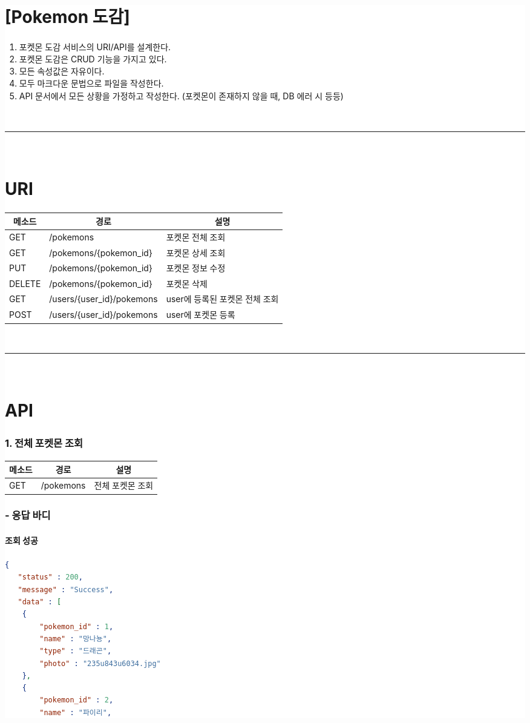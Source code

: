 # [Pokemon 도감] 

1. 포켓몬 도감 서비스의 URI/API를 설계한다.
2. 포켓몬 도감은 CRUD 기능을 가지고 있다.
3. 모든 속성값은 자유이다.
4. 모두 마크다운 문법으로 파일을 작성한다.
5. API 문서에서 모든 상황을 가정하고 작성한다. (포켓몬이 존재하지 않을 때, DB 에러 시 등등)

<br>

---

<br>

# URI

| 메소드 | 경로                      | 설명                           |
| ------ | ------------------------- | ------------------------------ |
| GET    | /pokemons                 | 포켓몬 전체 조회               |
| GET    | /pokemons/{pokemon_id}    | 포켓몬 상세 조회               |
| PUT    | /pokemons/{pokemon_id}    | 포켓몬 정보 수정               |
| DELETE | /pokemons/{pokemon_id}    | 포켓몬 삭제                    |
| GET    | /users/{user_id}/pokemons | user에 등록된 포켓몬 전체 조회 |
| POST   | /users/{user_id}/pokemons | user에 포켓몬 등록             |

<br>

---

<br>

# API



### 1. 전체 포켓몬 조회

| 메소드 | 경로      | 설명             |
| ------ | --------- | ---------------- |
| GET    | /pokemons | 전체 포켓몬 조회 |



###  - 응답 바디

#### 조회 성공

```json
{
   "status" : 200,
   "message" : "Success",
   "data" : [
    {
    	"pokemon_id" : 1,
    	"name" : "망나뇽",
    	"type" : "드래곤",
    	"photo" : "235u843u6034.jpg"
    },
    {
    	"pokemon_id" : 2,
    	"name" : "파이리",
```